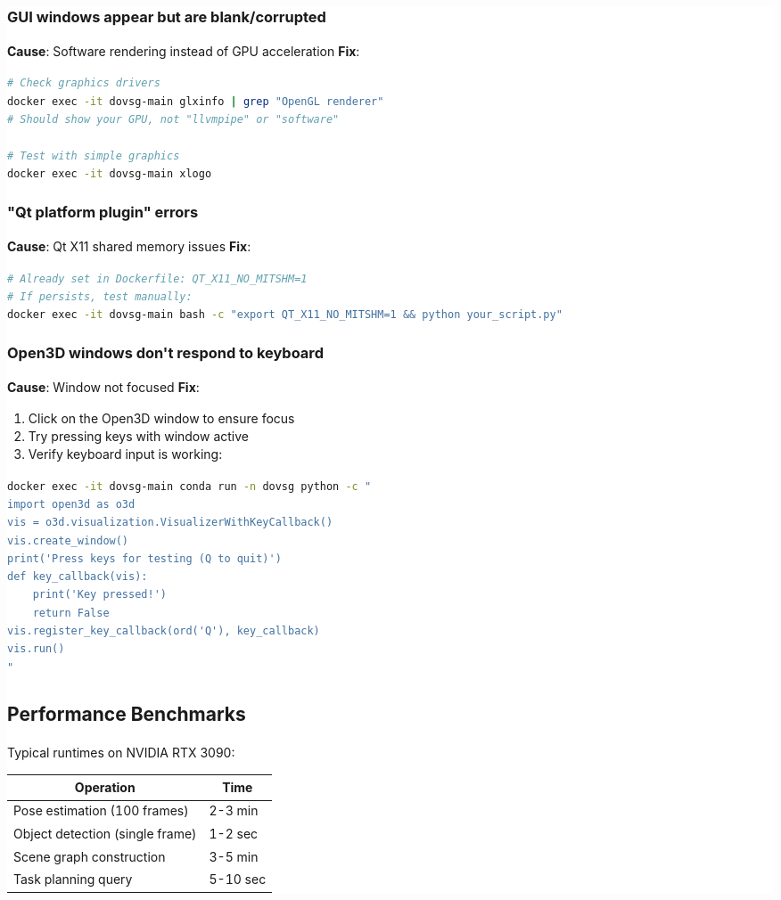 ### GUI windows appear but are blank/corrupted
**Cause**: Software rendering instead of GPU acceleration
**Fix**:
```bash
# Check graphics drivers
docker exec -it dovsg-main glxinfo | grep "OpenGL renderer"
# Should show your GPU, not "llvmpipe" or "software"

# Test with simple graphics
docker exec -it dovsg-main xlogo
```

### "Qt platform plugin" errors
**Cause**: Qt X11 shared memory issues
**Fix**:
```bash
# Already set in Dockerfile: QT_X11_NO_MITSHM=1
# If persists, test manually:
docker exec -it dovsg-main bash -c "export QT_X11_NO_MITSHM=1 && python your_script.py"
```

### Open3D windows don't respond to keyboard
**Cause**: Window not focused
**Fix**:
1. Click on the Open3D window to ensure focus
2. Try pressing keys with window active
3. Verify keyboard input is working:
```bash
docker exec -it dovsg-main conda run -n dovsg python -c "
import open3d as o3d
vis = o3d.visualization.VisualizerWithKeyCallback()
vis.create_window()
print('Press keys for testing (Q to quit)')
def key_callback(vis):
    print('Key pressed!')
    return False
vis.register_key_callback(ord('Q'), key_callback)
vis.run()
"
```

## Performance Benchmarks

Typical runtimes on NVIDIA RTX 3090:

| Operation | Time |
|-----------|------|
| Pose estimation (100 frames) | 2-3 min |
| Object detection (single frame) | 1-2 sec |
| Scene graph construction | 3-5 min |
| Task planning query | 5-10 sec |
